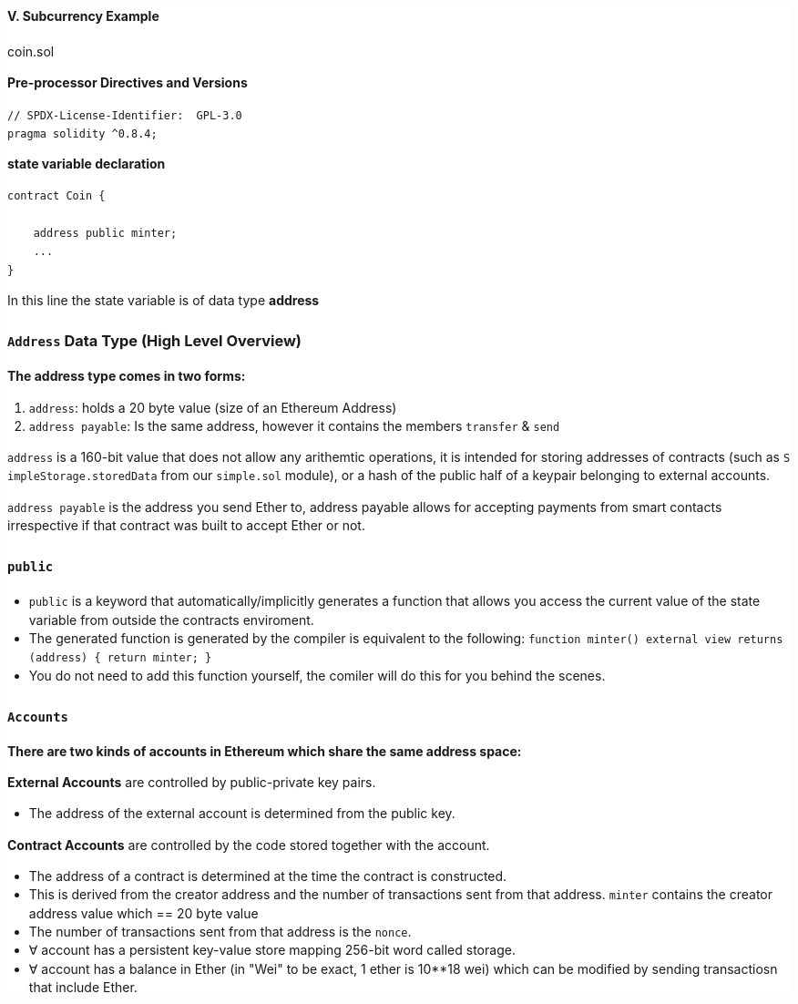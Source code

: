 #### V. Subcurrency Example

coin.sol

**Pre-processor Directives and Versions**

```
// SPDX-License-Identifier:  GPL-3.0
pragma solidity ^0.8.4;
```

**state variable declaration**

```
contract Coin {

    address public minter;
    ...
}
```

In this line the state variable is of data type **address**

### `Address` Data Type (High Level Overview)

**The address type comes in two forms:**

1. `address`: holds a 20 byte value (size of an Ethereum Address)
2. `address payable`: Is the same address, however it contains the members `transfer` & `send`

`address` is a 160-bit value that does not allow any arithemtic operations, it is intended for storing addresses of contracts (such as `SimpleStorage.storedData` from our `simple.sol` module), or a hash of the public half of a keypair belonging to external accounts.

`address payable` is the address you send Ether to, address payable allows for accepting payments from smart contacts irrespective if that contract was built to accept Ether or not.

### `public`

- `public` is a keyword that automatically/implicitly generates a function that allows you access the current value of the state variable from outside the contracts enviroment.
- The generated function is generated by the compiler is equivalent to the following:
  `function minter() external view returns (address) { return minter; }`
- You do not need to add this function yourself, the comiler will do this for you behind the scenes.

### `Accounts`

**There are two kinds of accounts in Ethereum which share the same address space:**

**External Accounts** are controlled by public-private key pairs.

- The address of the external account is determined from the public key.

**Contract Accounts** are controlled by the code stored together with the account.

- The address of a contract is determined at the time the contract is constructed.
- This is derived from the creator address and the number of transactions sent from that address.
  `minter` contains the creator address value which == 20 byte value
- The number of transactions sent from that address is the `nonce`.
- ∀ account has a persistent key-value store mapping 256-bit word called storage.
- ∀ account has a balance in Ether (in "Wei" to be exact, 1 ether is 10\*\*18 wei) which can be modified by sending transactiosn that include Ether.
